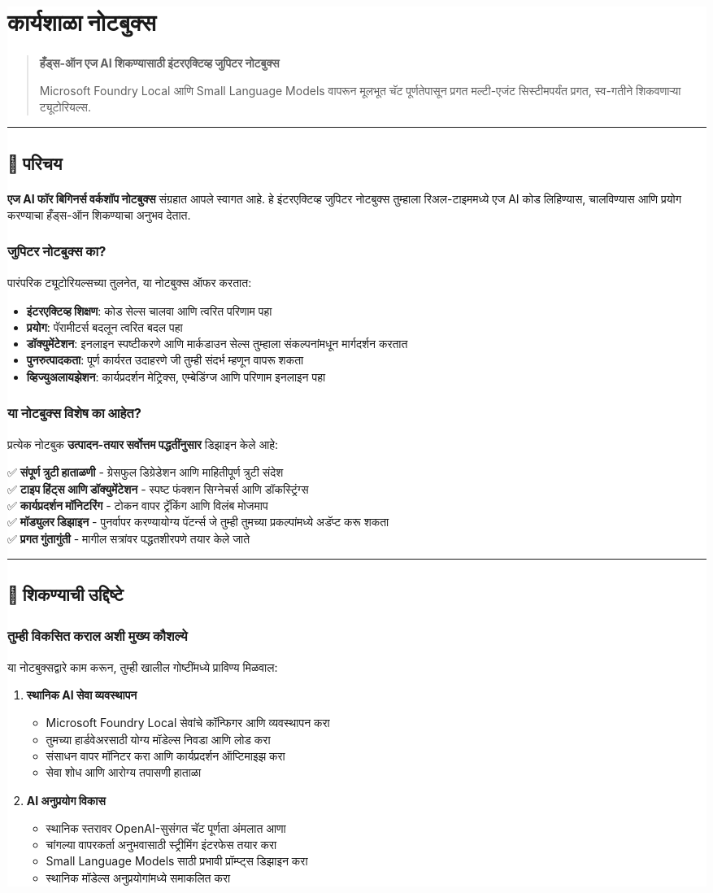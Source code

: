 
# कार्यशाळा नोटबुक्स

> **हँड्स-ऑन एज AI शिकण्यासाठी इंटरएक्टिव्ह जुपिटर नोटबुक्स**
>
> Microsoft Foundry Local आणि Small Language Models वापरून मूलभूत चॅट पूर्णतेपासून प्रगत मल्टी-एजंट सिस्टीमपर्यंत प्रगत, स्व-गतीने शिकवणाऱ्या ट्यूटोरियल्स.

---

## 📖 परिचय

**एज AI फॉर बिगिनर्स वर्कशॉप नोटबुक्स** संग्रहात आपले स्वागत आहे. हे इंटरएक्टिव्ह जुपिटर नोटबुक्स तुम्हाला रिअल-टाइममध्ये एज AI कोड लिहिण्यास, चालविण्यास आणि प्रयोग करण्याचा हँड्स-ऑन शिकण्याचा अनुभव देतात.

### जुपिटर नोटबुक्स का?

पारंपरिक ट्यूटोरियल्सच्या तुलनेत, या नोटबुक्स ऑफर करतात:

- **इंटरएक्टिव्ह शिक्षण**: कोड सेल्स चालवा आणि त्वरित परिणाम पहा  
- **प्रयोग**: पॅरामीटर्स बदलून त्वरित बदल पहा  
- **डॉक्युमेंटेशन**: इनलाइन स्पष्टीकरणे आणि मार्कडाउन सेल्स तुम्हाला संकल्पनांमधून मार्गदर्शन करतात  
- **पुनरुत्पादकता**: पूर्ण कार्यरत उदाहरणे जी तुम्ही संदर्भ म्हणून वापरू शकता  
- **व्हिज्युअलायझेशन**: कार्यप्रदर्शन मेट्रिक्स, एम्बेडिंग्ज आणि परिणाम इनलाइन पहा  

### या नोटबुक्स विशेष का आहेत?

प्रत्येक नोटबुक **उत्पादन-तयार सर्वोत्तम पद्धतींनुसार** डिझाइन केले आहे:

✅ **संपूर्ण त्रुटी हाताळणी** - ग्रेसफुल डिग्रेडेशन आणि माहितीपूर्ण त्रुटी संदेश  
✅ **टाइप हिंट्स आणि डॉक्युमेंटेशन** - स्पष्ट फंक्शन सिग्नेचर्स आणि डॉकस्ट्रिंग्स  
✅ **कार्यप्रदर्शन मॉनिटरिंग** - टोकन वापर ट्रॅकिंग आणि विलंब मोजमाप  
✅ **मॉड्युलर डिझाइन** - पुनर्वापर करण्यायोग्य पॅटर्न्स जे तुम्ही तुमच्या प्रकल्पांमध्ये अडॅप्ट करू शकता  
✅ **प्रगत गुंतागुंती** - मागील सत्रांवर पद्धतशीरपणे तयार केले जाते  

---

## 🎯 शिकण्याची उद्दिष्टे

### तुम्ही विकसित कराल अशी मुख्य कौशल्ये

या नोटबुक्सद्वारे काम करून, तुम्ही खालील गोष्टींमध्ये प्राविण्य मिळवाल:

1. **स्थानिक AI सेवा व्यवस्थापन**
   - Microsoft Foundry Local सेवांचे कॉन्फिगर आणि व्यवस्थापन करा  
   - तुमच्या हार्डवेअरसाठी योग्य मॉडेल्स निवडा आणि लोड करा  
   - संसाधन वापर मॉनिटर करा आणि कार्यप्रदर्शन ऑप्टिमाइझ करा  
   - सेवा शोध आणि आरोग्य तपासणी हाताळा  

2. **AI अनुप्रयोग विकास**
   - स्थानिक स्तरावर OpenAI-सुसंगत चॅट पूर्णता अंमलात आणा  
   - चांगल्या वापरकर्ता अनुभवासाठी स्ट्रीमिंग इंटरफेस तयार करा  
   - Small Language Models साठी प्रभावी प्रॉम्प्ट्स डिझाइन करा  
   - स्थानिक मॉडेल्स अनुप्रयोगांमध्ये समाकलित करा  
